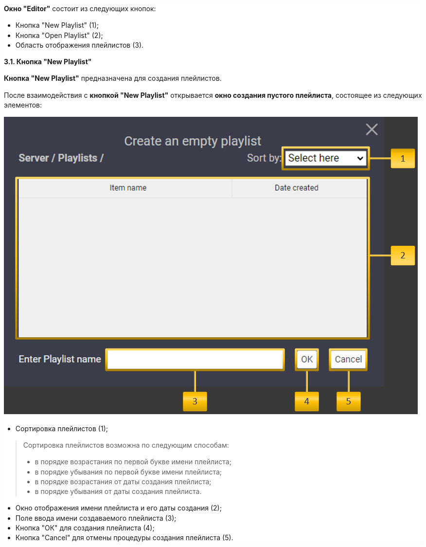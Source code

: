 **Окно "Editor"** состоит из следующих кнопок:

- Кнопка "New Playlist" (1);
- Кнопка "Open Playlist" (2);
- Область отображения плейлистов (3).

**3.1. Кнопка "New Playlist"**

**Кнопка "New Playlist"** предназначена для создания плейлистов.

После взаимодействия с **кнопкой "New Playlist"** открывается **окно создания пустого плейлиста**, состоящее из следующих элементов:

![WP_Empty_Playlist_Window](..\images\Web%20Playlist\Внешний%20Вид%20Окна%20Создания%20Пустого%20Плейлиста.png)

- Сортировка плейлистов (1);

>Сортировка плейлистов возможна по следующим способам:
>- в порядке возрастания по первой букве имени плейлиста;
>- в порядке убывания по первой букве имени плейлиста;
>- в порядке возрастания от даты создания плейлиста;
>- в порядке убывания от даты создания плейлиста.

- Окно отображения имени плейлиста и его даты создания (2);
- Поле ввода имени создаваемого плейлиста (3);
- Кнопка "ОК" для создания плейлиста (4);
- Кнопка "Cancel" для отмены процедуры создания плейлиста (5).
